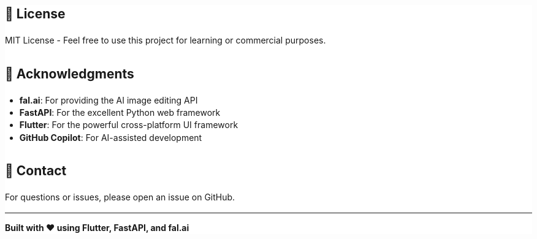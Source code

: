 ## 📄 License

MIT License - Feel free to use this project for learning or commercial purposes.

## 🙏 Acknowledgments

- **fal.ai**: For providing the AI image editing API
- **FastAPI**: For the excellent Python web framework
- **Flutter**: For the powerful cross-platform UI framework
- **GitHub Copilot**: For AI-assisted development

## 📧 Contact

For questions or issues, please open an issue on GitHub.

---

**Built with ❤️ using Flutter, FastAPI, and fal.ai**
